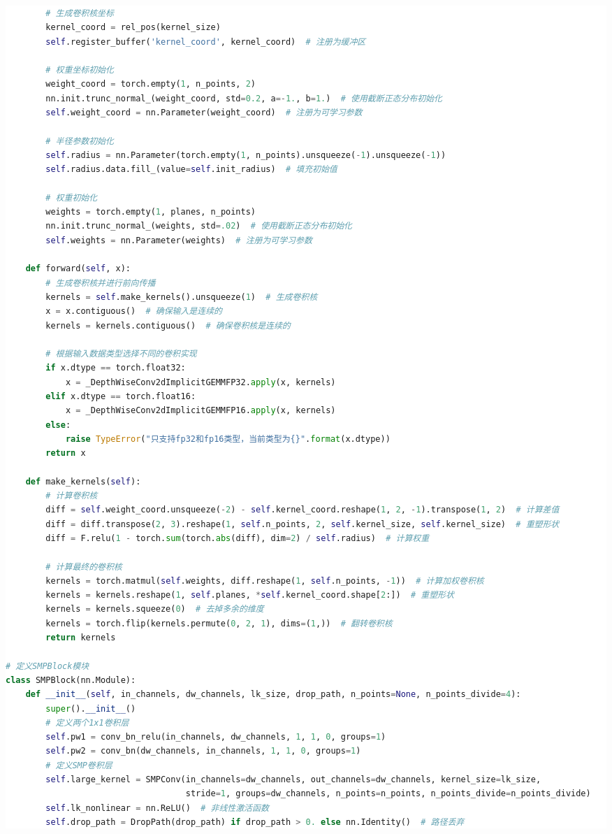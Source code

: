 ```python
        # 生成卷积核坐标
        kernel_coord = rel_pos(kernel_size)
        self.register_buffer('kernel_coord', kernel_coord)  # 注册为缓冲区

        # 权重坐标初始化
        weight_coord = torch.empty(1, n_points, 2)
        nn.init.trunc_normal_(weight_coord, std=0.2, a=-1., b=1.)  # 使用截断正态分布初始化
        self.weight_coord = nn.Parameter(weight_coord)  # 注册为可学习参数

        # 半径参数初始化
        self.radius = nn.Parameter(torch.empty(1, n_points).unsqueeze(-1).unsqueeze(-1))
        self.radius.data.fill_(value=self.init_radius)  # 填充初始值

        # 权重初始化
        weights = torch.empty(1, planes, n_points)
        nn.init.trunc_normal_(weights, std=.02)  # 使用截断正态分布初始化
        self.weights = nn.Parameter(weights)  # 注册为可学习参数

    def forward(self, x):
        # 生成卷积核并进行前向传播
        kernels = self.make_kernels().unsqueeze(1)  # 生成卷积核
        x = x.contiguous()  # 确保输入是连续的
        kernels = kernels.contiguous()  # 确保卷积核是连续的

        # 根据输入数据类型选择不同的卷积实现
        if x.dtype == torch.float32:
            x = _DepthWiseConv2dImplicitGEMMFP32.apply(x, kernels)
        elif x.dtype == torch.float16:
            x = _DepthWiseConv2dImplicitGEMMFP16.apply(x, kernels)
        else:
            raise TypeError("只支持fp32和fp16类型，当前类型为{}".format(x.dtype))
        return x        

    def make_kernels(self):
        # 计算卷积核
        diff = self.weight_coord.unsqueeze(-2) - self.kernel_coord.reshape(1, 2, -1).transpose(1, 2)  # 计算差值
        diff = diff.transpose(2, 3).reshape(1, self.n_points, 2, self.kernel_size, self.kernel_size)  # 重塑形状
        diff = F.relu(1 - torch.sum(torch.abs(diff), dim=2) / self.radius)  # 计算权重

        # 计算最终的卷积核
        kernels = torch.matmul(self.weights, diff.reshape(1, self.n_points, -1))  # 计算加权卷积核
        kernels = kernels.reshape(1, self.planes, *self.kernel_coord.shape[2:])  # 重塑形状
        kernels = kernels.squeeze(0)  # 去掉多余的维度
        kernels = torch.flip(kernels.permute(0, 2, 1), dims=(1,))  # 翻转卷积核
        return kernels

# 定义SMPBlock模块
class SMPBlock(nn.Module):
    def __init__(self, in_channels, dw_channels, lk_size, drop_path, n_points=None, n_points_divide=4):
        super().__init__()
        # 定义两个1x1卷积层
        self.pw1 = conv_bn_relu(in_channels, dw_channels, 1, 1, 0, groups=1)
        self.pw2 = conv_bn(dw_channels, in_channels, 1, 1, 0, groups=1)
        # 定义SMP卷积层
        self.large_kernel = SMPConv(in_channels=dw_channels, out_channels=dw_channels, kernel_size=lk_size,
                                    stride=1, groups=dw_channels, n_points=n_points, n_points_divide=n_points_divide)
        self.lk_nonlinear = nn.ReLU()  # 非线性激活函数
        self.drop_path = DropPath(drop_path) if drop_path > 0. else nn.Identity()  # 路径丢弃
```